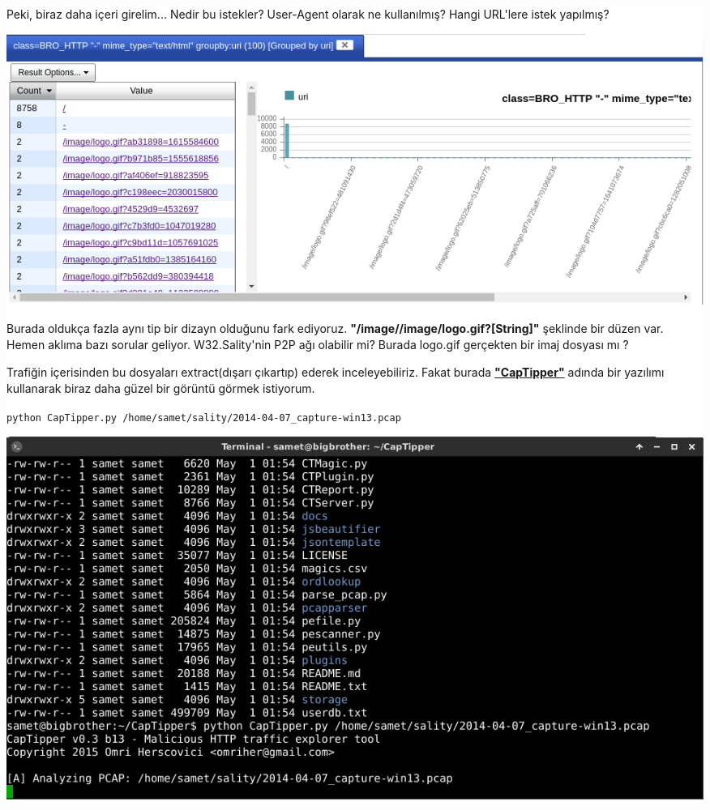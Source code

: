 Peki, biraz daha içeri girelim... Nedir bu istekler? User-Agent olarak ne kullanılmış? Hangi URL'lere istek yapılmış?

![botnet](/../post_images/botnet/bro12.png)

Burada oldukça fazla aynı tip bir dizayn olduğunu fark ediyoruz. **"/image//image/logo.gif?[String]"** şeklinde bir düzen var.
Hemen aklıma bazı sorular geliyor. W32.Sality'nin P2P ağı olabilir mi? Burada logo.gif gerçekten bir imaj dosyası mı ?


Trafiğin içerisinden bu dosyaları extract(dışarı çıkartıp) ederek inceleyebiliriz. Fakat burada [**"CapTipper"**](https://github.com/omriher/CapTipper) adında bir yazılımı kullanarak biraz daha güzel bir görüntü görmek istiyorum.

```
python CapTipper.py /home/samet/sality/2014-04-07_capture-win13.pcap
```

![botnet](/../post_images/botnet/cap1.png)
